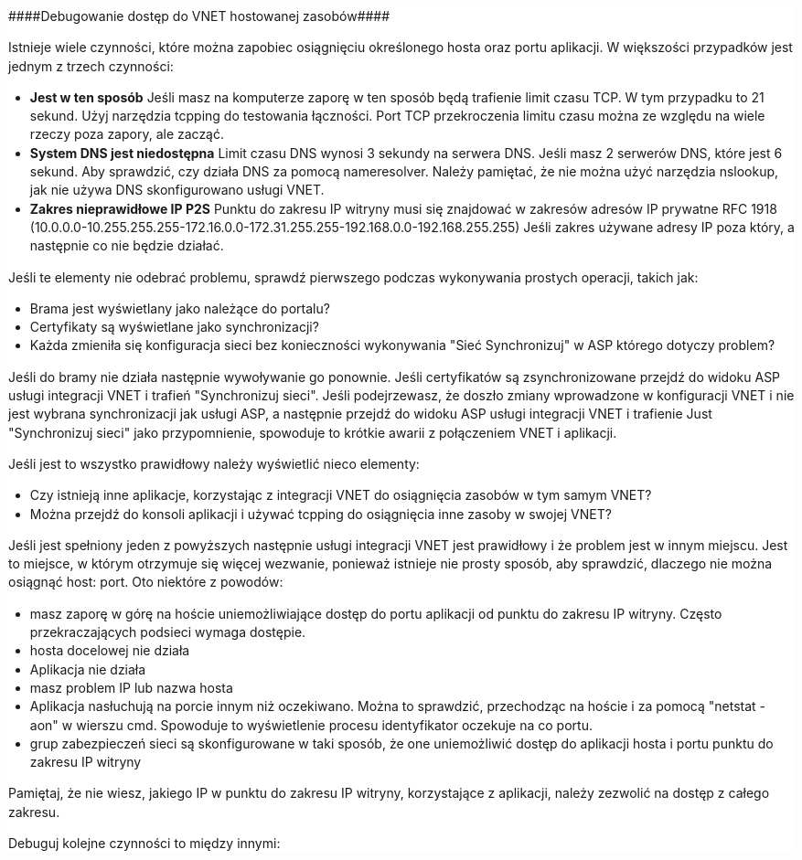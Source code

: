 
####<a name="debugging-access-to-vnet-hosted-resources"></a>Debugowanie dostęp do VNET hostowanej zasobów####

Istnieje wiele czynności, które można zapobiec osiągnięciu określonego hosta oraz portu aplikacji.  W większości przypadków jest jednym z trzech czynności:

- **Jest w ten sposób**  Jeśli masz na komputerze zaporę w ten sposób będą trafienie limit czasu TCP.  W tym przypadku to 21 sekund.  Użyj narzędzia tcpping do testowania łączności.  Port TCP przekroczenia limitu czasu można ze względu na wiele rzeczy poza zapory, ale zacząć.  
- **System DNS jest niedostępna**  Limit czasu DNS wynosi 3 sekundy na serwera DNS.  Jeśli masz 2 serwerów DNS, które jest 6 sekund.  Aby sprawdzić, czy działa DNS za pomocą nameresolver.  Należy pamiętać, że nie można użyć narzędzia nslookup, jak nie używa DNS skonfigurowano usługi VNET.
- **Zakres nieprawidłowe IP P2S** Punktu do zakresu IP witryny musi się znajdować w zakresów adresów IP prywatne RFC 1918 (10.0.0.0-10.255.255.255-172.16.0.0-172.31.255.255-192.168.0.0-192.168.255.255) Jeśli zakres używane adresy IP poza który, a następnie co nie będzie działać.  

Jeśli te elementy nie odebrać problemu, sprawdź pierwszego podczas wykonywania prostych operacji, takich jak:  

- Brama jest wyświetlany jako należące do portalu?
- Certyfikaty są wyświetlane jako synchronizacji?
- Każda zmieniła się konfiguracja sieci bez konieczności wykonywania "Sieć Synchronizuj" w ASP którego dotyczy problem? 

Jeśli do bramy nie działa następnie wywoływanie go ponownie.  Jeśli certyfikatów są zsynchronizowane przejdź do widoku ASP usługi integracji VNET i trafień "Synchronizuj sieci".  Jeśli podejrzewasz, że doszło zmiany wprowadzone w konfiguracji VNET i nie jest wybrana synchronizacji jak usługi ASP, a następnie przejdź do widoku ASP usługi integracji VNET i trafienie Just "Synchronizuj sieci" jako przypomnienie, spowoduje to krótkie awarii z połączeniem VNET i aplikacji.  

Jeśli jest to wszystko prawidłowy należy wyświetlić nieco elementy:

- Czy istnieją inne aplikacje, korzystając z integracji VNET do osiągnięcia zasobów w tym samym VNET? 
- Można przejdź do konsoli aplikacji i używać tcpping do osiągnięcia inne zasoby w swojej VNET?  

Jeśli jest spełniony jeden z powyższych następnie usługi integracji VNET jest prawidłowy i że problem jest w innym miejscu.  Jest to miejsce, w którym otrzymuje się więcej wezwanie, ponieważ istnieje nie prosty sposób, aby sprawdzić, dlaczego nie można osiągnąć host: port.  Oto niektóre z powodów:

- masz zaporę w górę na hoście uniemożliwiające dostęp do portu aplikacji od punktu do zakresu IP witryny.  Często przekraczających podsieci wymaga dostępie.
- hosta docelowej nie działa
- Aplikacja nie działa
- masz problem IP lub nazwa hosta
- Aplikacja nasłuchują na porcie innym niż oczekiwano.  Można to sprawdzić, przechodząc na hoście i za pomocą "netstat - aon" w wierszu cmd.  Spowoduje to wyświetlenie procesu identyfikator oczekuje na co portu.  
- grup zabezpieczeń sieci są skonfigurowane w taki sposób, że one uniemożliwić dostęp do aplikacji hosta i portu punktu do zakresu IP witryny

Pamiętaj, że nie wiesz, jakiego IP w punktu do zakresu IP witryny, korzystające z aplikacji, należy zezwolić na dostęp z całego zakresu.  

Debuguj kolejne czynności to między innymi:
